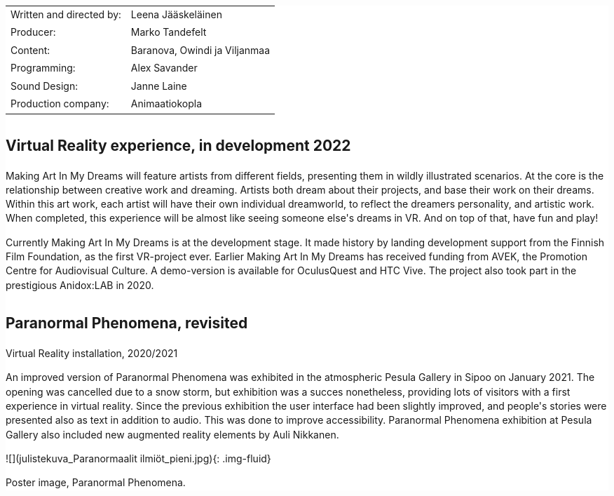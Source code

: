|   |   |
|---|---|
| Written and directed by: | Leena Jääskeläinen |
| Producer: | Marko Tandefelt |
| Content: | Baranova, Owindi ja Viljanmaa |
| Programming: | Alex Savander |
| Sound Design: | Janne Laine |
| Production company: | Animaatiokopla |

## Virtual Reality experience, in development 2022

Making Art In My Dreams will feature artists from different fields, presenting them in wildly illustrated scenarios. At the core is the relationship between creative work and dreaming.
Artists both dream about their projects, and base their work on their dreams. Within this art work,  each  artist will have their own individual dreamworld, to reflect the dreamers personality, and artistic work.
When completed, this experience will be almost like seeing someone else's dreams in VR. And on top of that, have fun and play!

<iframe src="https://player.vimeo.com/video/463022706?h=05fabe0811&amp;badge=0&amp;autopause=0&amp;player_id=0&amp;app_id=58479" width="640" height="360" frameborder="0" allow="autoplay; fullscreen; picture-in-picture" allowfullscreen title="Making Art In My Dreams -teaser"></iframe>

Currently Making Art In My Dreams is at the development stage. It made history by landing development support from the Finnish Film Foundation, as the first VR-project ever. Earlier Making Art In My Dreams has received funding from AVEK, the Promotion Centre for Audiovisual Culture. A demo-version is available for OculusQuest and HTC Vive.
The project also took part in the prestigious Anidox:LAB in 2020.

## Paranormal Phenomena, revisited

Virtual Reality installation, 2020/2021

An improved version of Paranormal Phenomena was exhibited in the atmospheric Pesula Gallery in Sipoo on January 2021. The opening was cancelled due to a snow storm, but exhibition was a succes nonetheless, providing lots of visitors with a first experience in virtual reality.
Since the previous exhibition the user interface had been slightly improved, and  people's stories were presented also as text in addition to audio. This was done to improve accessibility.
Paranormal Phenomena exhibition at Pesula Gallery also included new augmented reality elements by Auli Nikkanen.

![](julistekuva_Paranormaalit ilmiöt_pieni.jpg){: .img-fluid}

Poster image, Paranormal Phenomena.
